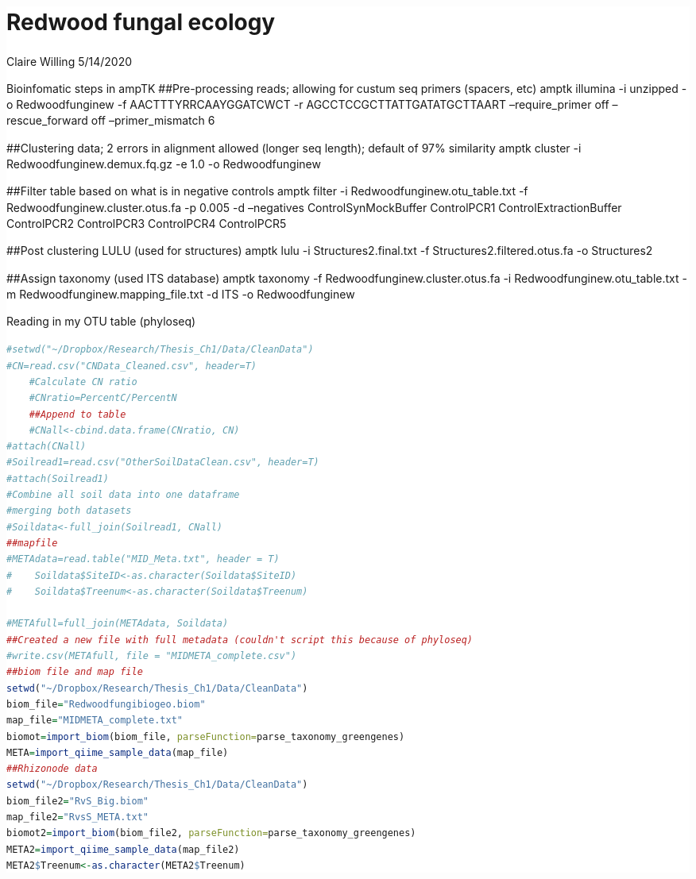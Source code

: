 Redwood fungal ecology
================
Claire Willing
5/14/2020

Bioinfomatic steps in ampTK \#\#Pre-processing reads; allowing for
custum seq primers (spacers, etc) amptk illumina -i unzipped -o
Redwoodfunginew -f AACTTTYRRCAAYGGATCWCT -r AGCCTCCGCTTATTGATATGCTTAART
–require\_primer off –rescue\_forward off –primer\_mismatch 6

\#\#Clustering data; 2 errors in alignment allowed (longer seq length);
default of 97% similarity amptk cluster -i Redwoodfunginew.demux.fq.gz
-e 1.0 -o Redwoodfunginew

\#\#Filter table based on what is in negative controls amptk filter -i
Redwoodfunginew.otu\_table.txt -f Redwoodfunginew.cluster.otus.fa -p
0.005 -d –negatives ControlSynMockBuffer ControlPCR1
ControlExtractionBuffer ControlPCR2 ControlPCR3 ControlPCR4 ControlPCR5

\#\#Post clustering LULU (used for structures) amptk lulu -i
Structures2.final.txt -f Structures2.filtered.otus.fa -o Structures2

\#\#Assign taxonomy (used ITS database) amptk taxonomy -f
Redwoodfunginew.cluster.otus.fa -i Redwoodfunginew.otu\_table.txt -m
Redwoodfunginew.mapping\_file.txt -d ITS -o Redwoodfunginew

Reading in my OTU table (phyloseq)

``` r
#setwd("~/Dropbox/Research/Thesis_Ch1/Data/CleanData")
#CN=read.csv("CNData_Cleaned.csv", header=T)
    #Calculate CN ratio
    #CNratio=PercentC/PercentN
    ##Append to table
    #CNall<-cbind.data.frame(CNratio, CN)
#attach(CNall)
#Soilread1=read.csv("OtherSoilDataClean.csv", header=T)
#attach(Soilread1)
#Combine all soil data into one dataframe
#merging both datasets
#Soildata<-full_join(Soilread1, CNall)
##mapfile
#METAdata=read.table("MID_Meta.txt", header = T)
#    Soildata$SiteID<-as.character(Soildata$SiteID)
#    Soildata$Treenum<-as.character(Soildata$Treenum)
    
#METAfull=full_join(METAdata, Soildata)
##Created a new file with full metadata (couldn't script this because of phyloseq)
#write.csv(METAfull, file = "MIDMETA_complete.csv")
##biom file and map file
setwd("~/Dropbox/Research/Thesis_Ch1/Data/CleanData")
biom_file="Redwoodfungibiogeo.biom"
map_file="MIDMETA_complete.txt"
biomot=import_biom(biom_file, parseFunction=parse_taxonomy_greengenes)
META=import_qiime_sample_data(map_file)
##Rhizonode data
setwd("~/Dropbox/Research/Thesis_Ch1/Data/CleanData")
biom_file2="RvS_Big.biom"
map_file2="RvsS_META.txt"
biomot2=import_biom(biom_file2, parseFunction=parse_taxonomy_greengenes)
META2=import_qiime_sample_data(map_file2)
META2$Treenum<-as.character(META2$Treenum)
```
